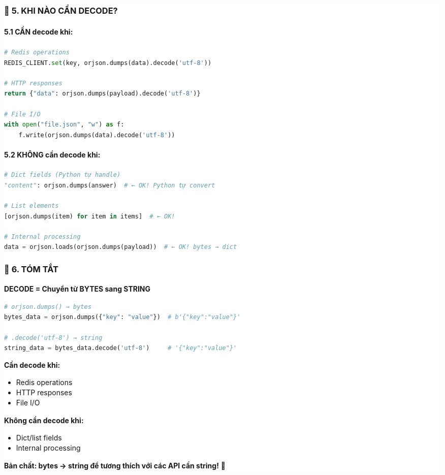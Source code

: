 ### 🚀 **5. KHI NÀO CẦN DECODE?**

#### **5.1 CẦN decode khi:**
```python
# Redis operations
REDIS_CLIENT.set(key, orjson.dumps(data).decode('utf-8'))

# HTTP responses
return {"data": orjson.dumps(payload).decode('utf-8')}

# File I/O
with open("file.json", "w") as f:
    f.write(orjson.dumps(data).decode('utf-8'))
```

#### **5.2 KHÔNG cần decode khi:**
```python
# Dict fields (Python tự handle)
"content": orjson.dumps(answer)  # ← OK! Python tự convert

# List elements
[orjson.dumps(item) for item in items]  # ← OK!

# Internal processing
data = orjson.loads(orjson.dumps(payload))  # ← OK! bytes → dict
```

### 🎯 **6. TÓM TẮT**

**DECODE = Chuyển từ BYTES sang STRING**

```python
# orjson.dumps() → bytes
bytes_data = orjson.dumps({"key": "value"})  # b'{"key":"value"}'

# .decode('utf-8') → string  
string_data = bytes_data.decode('utf-8')     # '{"key":"value"}'
```

**Cần decode khi:**
- Redis operations
- HTTP responses
- File I/O

**Không cần decode khi:**
- Dict/list fields
- Internal processing

**Bản chất: bytes → string để tương thích với các API cần string!** 🚀